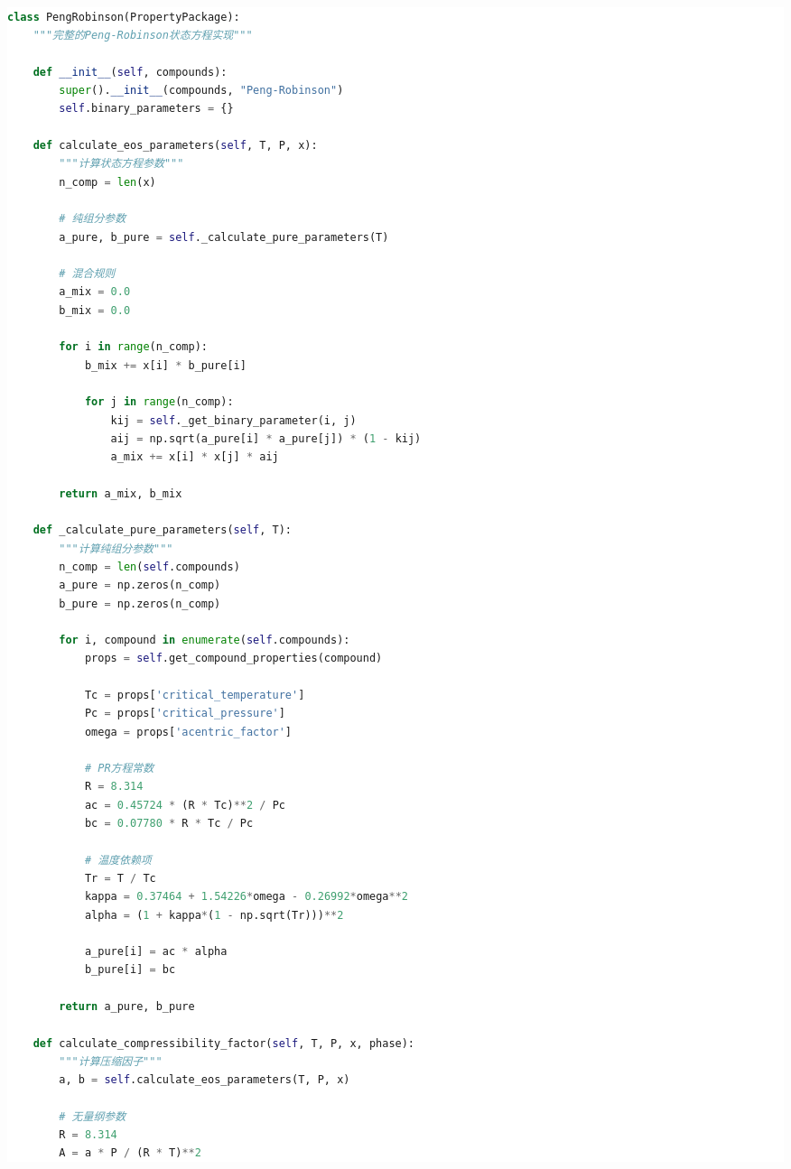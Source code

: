 ```python
class PengRobinson(PropertyPackage):
    """完整的Peng-Robinson状态方程实现"""
    
    def __init__(self, compounds):
        super().__init__(compounds, "Peng-Robinson")
        self.binary_parameters = {}
        
    def calculate_eos_parameters(self, T, P, x):
        """计算状态方程参数"""
        n_comp = len(x)
        
        # 纯组分参数
        a_pure, b_pure = self._calculate_pure_parameters(T)
        
        # 混合规则
        a_mix = 0.0
        b_mix = 0.0
        
        for i in range(n_comp):
            b_mix += x[i] * b_pure[i]
            
            for j in range(n_comp):
                kij = self._get_binary_parameter(i, j)
                aij = np.sqrt(a_pure[i] * a_pure[j]) * (1 - kij)
                a_mix += x[i] * x[j] * aij
                
        return a_mix, b_mix
        
    def _calculate_pure_parameters(self, T):
        """计算纯组分参数"""
        n_comp = len(self.compounds)
        a_pure = np.zeros(n_comp)
        b_pure = np.zeros(n_comp)
        
        for i, compound in enumerate(self.compounds):
            props = self.get_compound_properties(compound)
            
            Tc = props['critical_temperature']
            Pc = props['critical_pressure'] 
            omega = props['acentric_factor']
            
            # PR方程常数
            R = 8.314
            ac = 0.45724 * (R * Tc)**2 / Pc
            bc = 0.07780 * R * Tc / Pc
            
            # 温度依赖项
            Tr = T / Tc
            kappa = 0.37464 + 1.54226*omega - 0.26992*omega**2
            alpha = (1 + kappa*(1 - np.sqrt(Tr)))**2
            
            a_pure[i] = ac * alpha
            b_pure[i] = bc
            
        return a_pure, b_pure
        
    def calculate_compressibility_factor(self, T, P, x, phase):
        """计算压缩因子"""
        a, b = self.calculate_eos_parameters(T, P, x)
        
        # 无量纲参数
        R = 8.314
        A = a * P / (R * T)**2
```